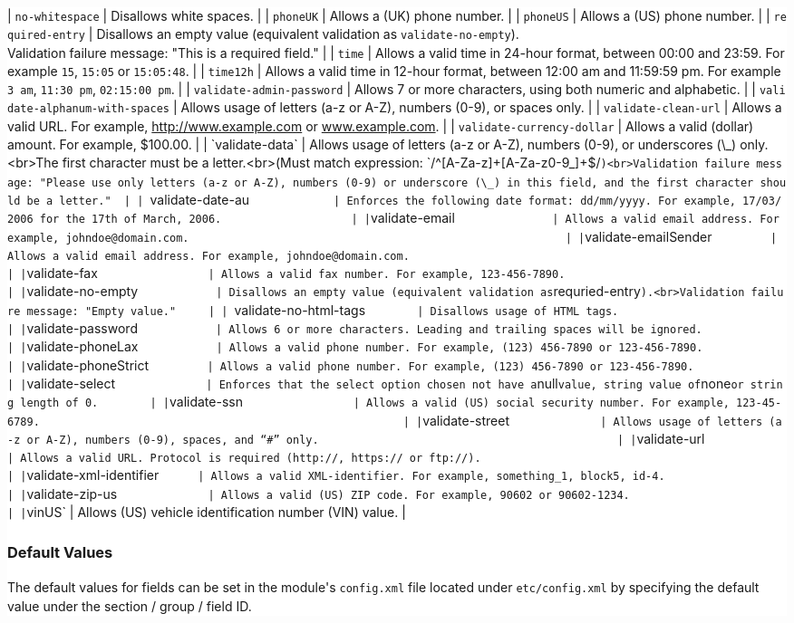 | `no-whitespace`                 | Disallows white spaces.                                                                                                 |
| `phoneUK`                       | Allows a (UK) phone number.                                                                                             |
| `phoneUS`                       | Allows a (US) phone number.                                                                                             |
| `required-entry`                | Disallows an empty value (equivalent validation as `validate-no-empty`).<br>Validation failure message: "This is a required field." |
| `time`                          | Allows a valid time in 24-hour format, between 00:00 and 23:59. For example `15`, `15:05` or `15:05:48`.                |
| `time12h`                       | Allows a valid time in 12-hour format, between 12:00 am and 11:59:59 pm. For example `3 am`, `11:30 pm`, `02:15:00 pm`. |
| `validate-admin-password`       | Allows 7 or more characters, using both numeric and alphabetic.                                                         |
| `validate-alphanum-with-spaces` | Allows usage of letters (a-z or A-Z), numbers (0-9), or spaces only.                                                    |
| `validate-clean-url`            | Allows a valid URL. For example, http://www.example.com or www.example.com.                                             |
| `validate-currency-dollar`      | Allows a valid (dollar) amount. For example, $100.00.                                                                   |
| `validate-data`                 | Allows usage of letters (a-z or A-Z), numbers (0-9), or underscores (\_) only.<br>The first character must be a letter.<br>(Must match expression: `/^[A-Za-z]+[A-Za-z0-9_]+$/`)<br>Validation failure message: "Please use only letters (a-z or A-Z), numbers (0-9) or underscore (\_) in this field, and the first character should be a letter."  |
| `validate-date-au`              | Enforces the following date format: dd/mm/yyyy. For example, 17/03/2006 for the 17th of March, 2006.                    |
| `validate-email`                | Allows a valid email address. For example, johndoe@domain.com.                                                          |
| `validate-emailSender`          | Allows a valid email address. For example, johndoe@domain.com.                                                          |
| `validate-fax`                  | Allows a valid fax number. For example, 123-456-7890.                                                                   |
| `validate-no-empty`             | Disallows an empty value (equivalent validation as `requried-entry`).<br>Validation failure message: "Empty value."     |
| `validate-no-html-tags`         | Disallows usage of HTML tags.                                                                                           |
| `validate-password`             | Allows 6 or more characters. Leading and trailing spaces will be ignored.                                               |
| `validate-phoneLax`             | Allows a valid phone number. For example, (123) 456-7890 or 123-456-7890.                                               |
| `validate-phoneStrict`          | Allows a valid phone number. For example, (123) 456-7890 or 123-456-7890.                                               |
| `validate-select`               | Enforces that the select option chosen not have a `null` value, string value of `none` or string length of 0.        |
| `validate-ssn`                  | Allows a valid (US) social security number. For example, 123-45-6789.                                                        |
| `validate-street`               | Allows usage of letters (a-z or A-Z), numbers (0-9), spaces, and “#” only.                                              |
| `validate-url`                  | Allows a valid URL. Protocol is required (http://, https:// or ftp://).                                                 |
| `validate-xml-identifier`       | Allows a valid XML-identifier. For example, something_1, block5, id-4.                                                  |
| `validate-zip-us`               | Allows a valid (US) ZIP code. For example, 90602 or 90602-1234.                                                         |
| `vinUS`                         | Allows (US) vehicle identification number (VIN) value.                                                                  |

### Default Values

The default values for fields can be set in the module's `config.xml` file located under `etc/config.xml` by specifying the default value under the section / group / field ID.
